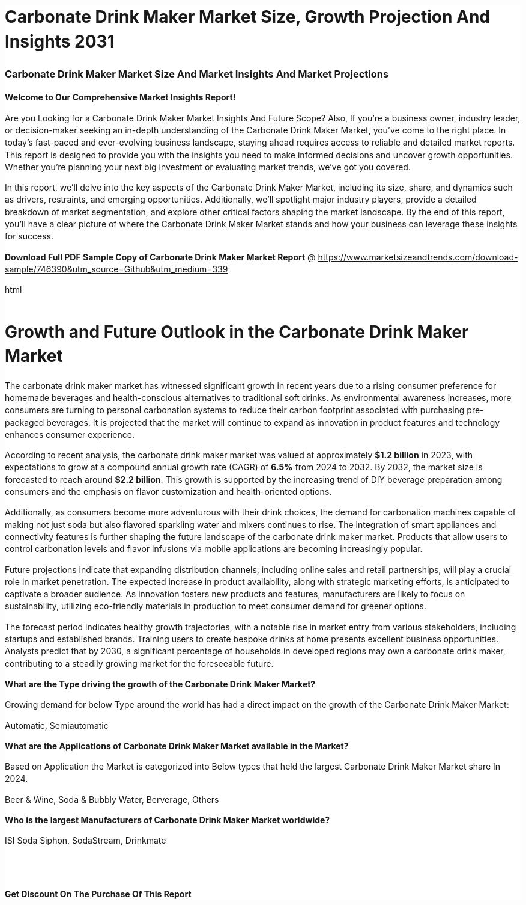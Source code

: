 <h1>Carbonate Drink Maker Market Size, Growth Projection And Insights 2031</h1><div class="" data-test-id=""><h3><span class="">Carbonate Drink Maker Market Size And Market Insights And Market Projections</span></h3></div><div class="" data-test-id=""><p><strong>Welcome to Our Comprehensive Market Insights Report!</strong></p><p>Are you Looking for a Carbonate Drink Maker Market Insights And Future Scope? Also, If you&rsquo;re a business owner, industry leader, or decision-maker seeking an in-depth understanding of the Carbonate Drink Maker Market, you&rsquo;ve come to the right place. In today&rsquo;s fast-paced and ever-evolving business landscape, staying ahead requires access to reliable and detailed market reports. This report is designed to provide you with the insights you need to make informed decisions and uncover growth opportunities. Whether you&rsquo;re planning your next big investment or evaluating market trends, we&rsquo;ve got you covered.</p><p>In this report, we&rsquo;ll delve into the key aspects of the Carbonate Drink Maker Market, including its size, share, and dynamics such as drivers, restraints, and emerging opportunities. Additionally, we&rsquo;ll spotlight major industry players, provide a detailed breakdown of market segmentation, and explore other critical factors shaping the market landscape. By the end of this report, you&rsquo;ll have a clear picture of where the Carbonate Drink Maker Market stands and how your business can leverage these insights for success.</p><p><strong>Download Full PDF Sample Copy of Carbonate Drink Maker Market Report</strong> @ <a href="https://www.marketsizeandtrends.com/download-sample/746390&utm_source=Github&utm_medium=339" target="_blank">https://www.marketsizeandtrends.com/download-sample/746390&utm_source=Github&utm_medium=339</a></p></div><div class="" data-test-id=""><p><span class="">html<!DOCTYPE html><html lang="en"><head> <meta charset="UTF-8"> <meta name="viewport" content="width=device-width, initial-scale=1.0"> <title>Carbonate Drink Maker Market Growth and Future Outlook</title></head><body> <h1>Growth and Future Outlook in the Carbonate Drink Maker Market</h1> <p>The carbonate drink maker market has witnessed significant growth in recent years due to a rising consumer preference for homemade beverages and health-conscious alternatives to traditional soft drinks. As environmental awareness increases, more consumers are turning to personal carbonation systems to reduce their carbon footprint associated with purchasing pre-packaged beverages. It is projected that the market will continue to expand as innovation in product features and technology enhances consumer experience.</p> <p>According to recent analysis, the carbonate drink maker market was valued at approximately <strong>$1.2 billion</strong> in 2023, with expectations to grow at a compound annual growth rate (CAGR) of <strong>6.5%</strong> from 2024 to 2032. By 2032, the market size is forecasted to reach around <strong>$2.2 billion</strong>. This growth is supported by the increasing trend of DIY beverage preparation among consumers and the emphasis on flavor customization and health-oriented options.</p> <p>Additionally, as consumers become more adventurous with their drink choices, the demand for carbonation machines capable of making not just soda but also flavored sparkling water and mixers continues to rise. The integration of smart appliances and connectivity features is further shaping the future landscape of the carbonate drink maker market. Products that allow users to control carbonation levels and flavor infusions via mobile applications are becoming increasingly popular.</p> <p><strong></strong></p> <p>Future projections indicate that expanding distribution channels, including online sales and retail partnerships, will play a crucial role in market penetration. The expected increase in product availability, along with strategic marketing efforts, is anticipated to captivate a broader audience. As innovation fosters new products and features, manufacturers are likely to focus on sustainability, utilizing eco-friendly materials in production to meet consumer demand for greener options.</p> <p>The forecast period indicates healthy growth trajectories, with a notable rise in market entry from various stakeholders, including startups and established brands. Training users to create bespoke drinks at home presents excellent business opportunities. Analysts predict that by 2030, a significant percentage of households in developed regions may own a carbonate drink maker, contributing to a steadily growing market for the foreseeable future.</p></body></html></span></p><p><strong><span class="">What are the&nbsp;Type driving the growth of the Carbonate Drink Maker Market?</span></strong></p></div><div class="" data-test-id=""><p><span class="">Growing demand for below Type around the world has had a direct impact on the growth of the Carbonate Drink Maker Market:</span></p></div><div class="" data-test-id=""><p>Automatic, Semiautomatic</p><p><span class=""><strong>What are the&nbsp;Applications&nbsp;of Carbonate Drink Maker Market available in the Market?</strong></span></p></div><div class="" data-test-id=""><p><span class="">Based on Application the Market is categorized into Below types that held the largest Carbonate Drink Maker Market share In 2024.</span></p></div><div class="" data-test-id=""><p><span class="">Beer & Wine, Soda & Bubbly Water, Berverage, Others</span></p><p><span class=""><strong>Who is the largest Manufacturers of Carbonate Drink Maker Market worldwide?</strong></span></p></div><div class="" data-test-id=""><p><span class="">ISI Soda Siphon, SodaStream, Drinkmate</span></p></div><div class="" data-test-id="">&nbsp;</div><div class="" data-test-id="">&nbsp;</div><div class="" data-test-id=""><p><span class=""><strong>Get Discount On The Purchase Of This Report